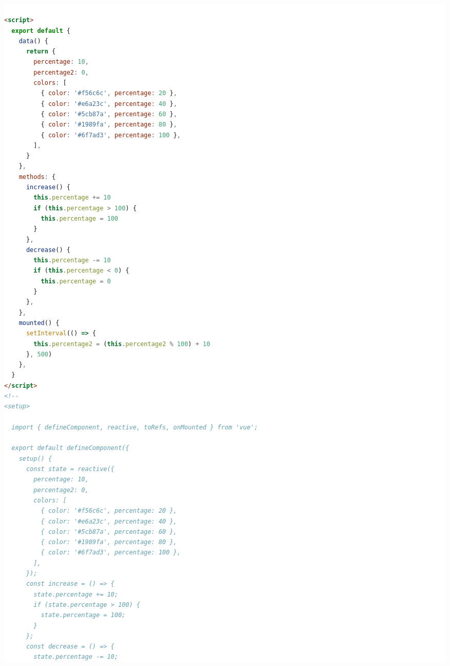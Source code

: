 ```html

<script>
  export default {
    data() {
      return {
        percentage: 10,
        percentage2: 0,
        colors: [
          { color: '#f56c6c', percentage: 20 },
          { color: '#e6a23c', percentage: 40 },
          { color: '#5cb87a', percentage: 60 },
          { color: '#1989fa', percentage: 80 },
          { color: '#6f7ad3', percentage: 100 },
        ],
      }
    },
    methods: {
      increase() {
        this.percentage += 10
        if (this.percentage > 100) {
          this.percentage = 100
        }
      },
      decrease() {
        this.percentage -= 10
        if (this.percentage < 0) {
          this.percentage = 0
        }
      },
    },
    mounted() {
      setInterval(() => {
        this.percentage2 = (this.percentage2 % 100) + 10
      }, 500)
    },
  }
</script>
<!--
<setup>

  import { defineComponent, reactive, toRefs, onMounted } from 'vue';

  export default defineComponent({
    setup() {
      const state = reactive({
        percentage: 10,
        percentage2: 0,
        colors: [
          { color: '#f56c6c', percentage: 20 },
          { color: '#e6a23c', percentage: 40 },
          { color: '#5cb87a', percentage: 60 },
          { color: '#1989fa', percentage: 80 },
          { color: '#6f7ad3', percentage: 100 },
        ],
      });
      const increase = () => {
        state.percentage += 10;
        if (state.percentage > 100) {
          state.percentage = 100;
        }
      };
      const decrease = () => {
        state.percentage -= 10;
```